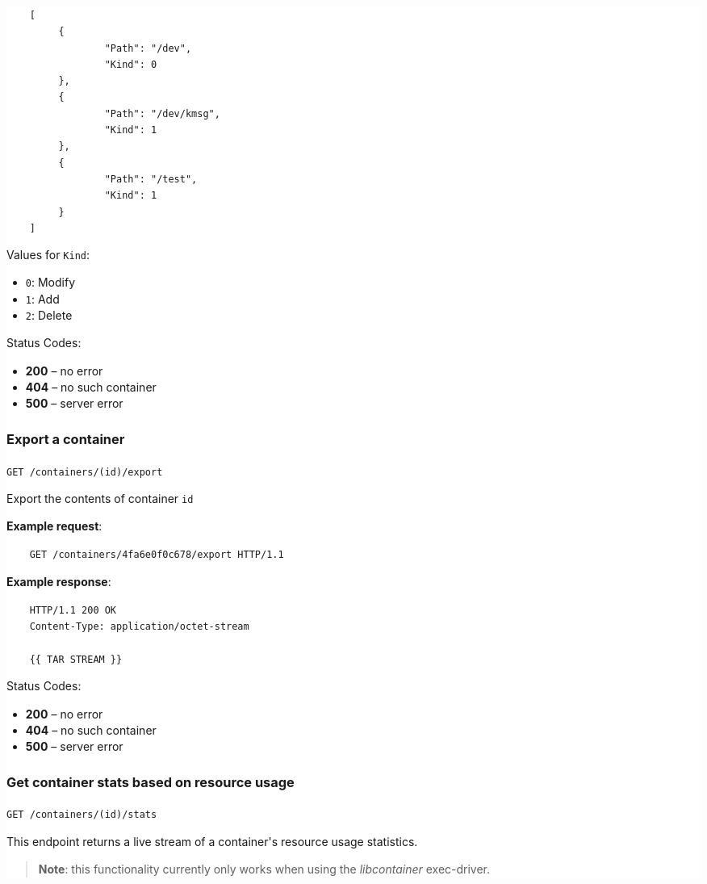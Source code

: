         [
             {
                     "Path": "/dev",
                     "Kind": 0
             },
             {
                     "Path": "/dev/kmsg",
                     "Kind": 1
             },
             {
                     "Path": "/test",
                     "Kind": 1
             }
        ]

Values for `Kind`:

- `0`: Modify
- `1`: Add
- `2`: Delete

Status Codes:

-   **200** – no error
-   **404** – no such container
-   **500** – server error

### Export a container

`GET /containers/(id)/export`

Export the contents of container `id`

**Example request**:

        GET /containers/4fa6e0f0c678/export HTTP/1.1

**Example response**:

        HTTP/1.1 200 OK
        Content-Type: application/octet-stream

        {{ TAR STREAM }}

Status Codes:

-   **200** – no error
-   **404** – no such container
-   **500** – server error

### Get container stats based on resource usage

`GET /containers/(id)/stats`

This endpoint returns a live stream of a container's resource usage statistics.

> **Note**: this functionality currently only works when using the *libcontainer* exec-driver.
